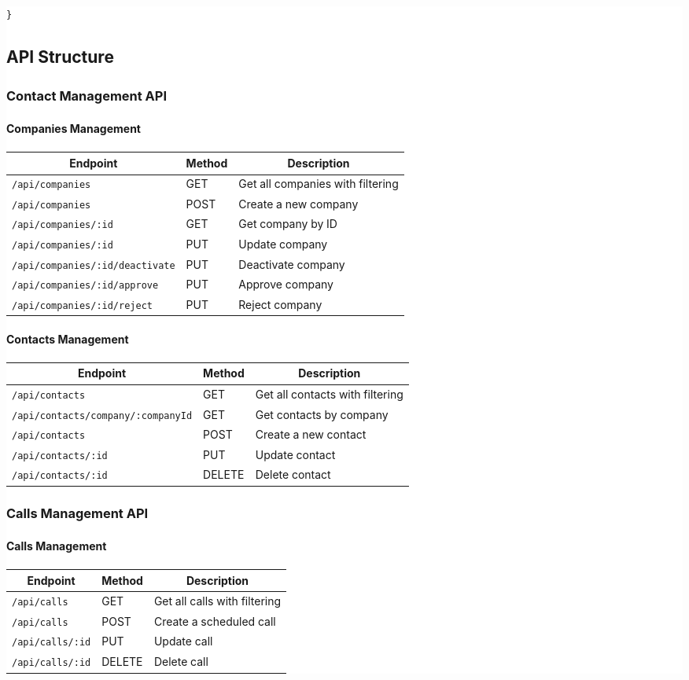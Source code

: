    ```javascript
   }
   ```

## API Structure

### Contact Management API

#### Companies Management

| Endpoint | Method | Description |
|----------|--------|-------------|
| `/api/companies` | GET | Get all companies with filtering |
| `/api/companies` | POST | Create a new company |
| `/api/companies/:id` | GET | Get company by ID |
| `/api/companies/:id` | PUT | Update company |
| `/api/companies/:id/deactivate` | PUT | Deactivate company |
| `/api/companies/:id/approve` | PUT | Approve company |
| `/api/companies/:id/reject` | PUT | Reject company |

#### Contacts Management

| Endpoint | Method | Description |
|----------|--------|-------------|
| `/api/contacts` | GET | Get all contacts with filtering |
| `/api/contacts/company/:companyId` | GET | Get contacts by company |
| `/api/contacts` | POST | Create a new contact |
| `/api/contacts/:id` | PUT | Update contact |
| `/api/contacts/:id` | DELETE | Delete contact |

### Calls Management API

#### Calls Management

| Endpoint | Method | Description |
|----------|--------|-------------|
| `/api/calls` | GET | Get all calls with filtering |
| `/api/calls` | POST | Create a scheduled call |
| `/api/calls/:id` | PUT | Update call |
| `/api/calls/:id` | DELETE | Delete call |
